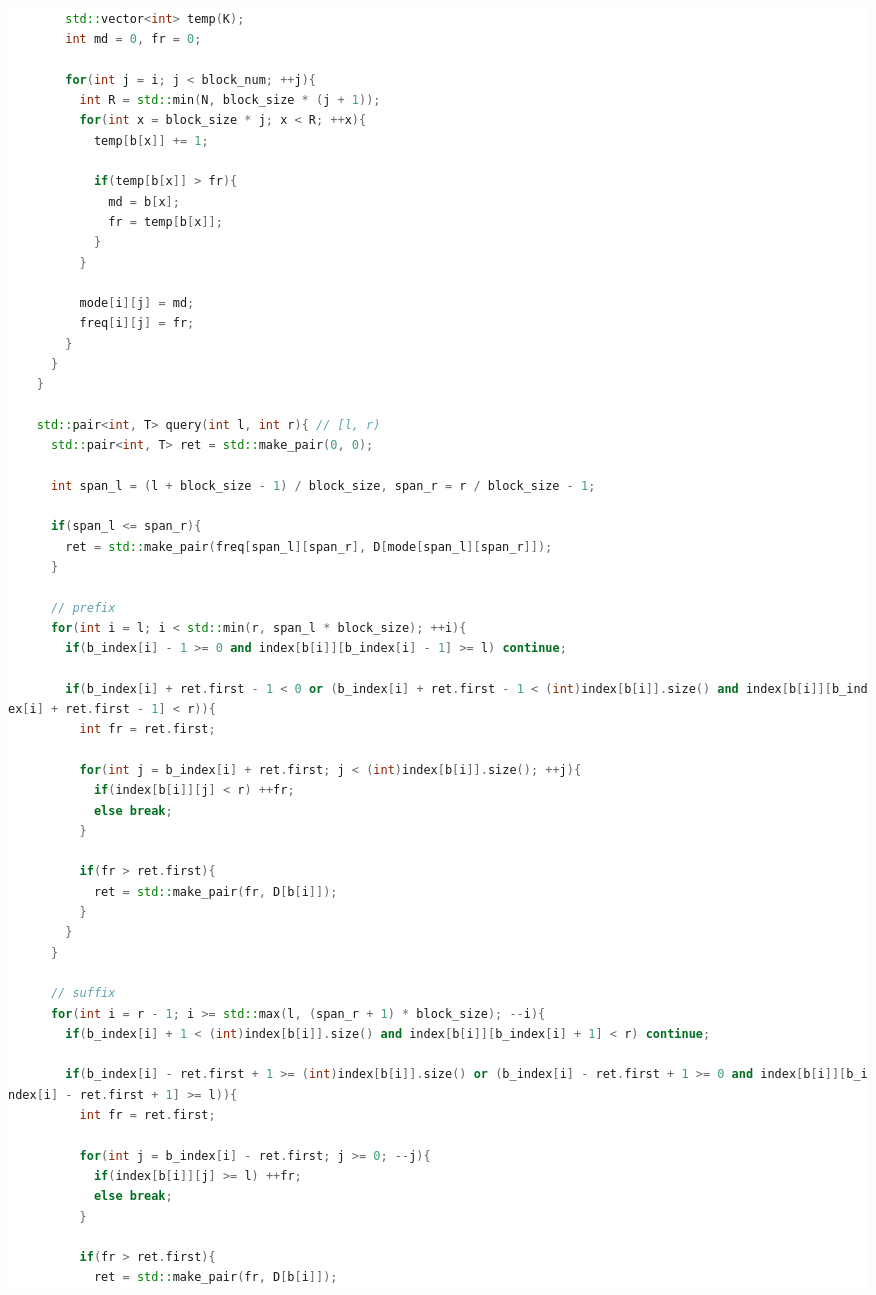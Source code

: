 ```cpp
        std::vector<int> temp(K);
        int md = 0, fr = 0;

        for(int j = i; j < block_num; ++j){
          int R = std::min(N, block_size * (j + 1));
          for(int x = block_size * j; x < R; ++x){
            temp[b[x]] += 1;

            if(temp[b[x]] > fr){
              md = b[x];
              fr = temp[b[x]];
            }
          }

          mode[i][j] = md;
          freq[i][j] = fr;
        }
      }
    }

    std::pair<int, T> query(int l, int r){ // [l, r)
      std::pair<int, T> ret = std::make_pair(0, 0);

      int span_l = (l + block_size - 1) / block_size, span_r = r / block_size - 1;

      if(span_l <= span_r){
        ret = std::make_pair(freq[span_l][span_r], D[mode[span_l][span_r]]);
      }

      // prefix
      for(int i = l; i < std::min(r, span_l * block_size); ++i){
        if(b_index[i] - 1 >= 0 and index[b[i]][b_index[i] - 1] >= l) continue;

        if(b_index[i] + ret.first - 1 < 0 or (b_index[i] + ret.first - 1 < (int)index[b[i]].size() and index[b[i]][b_index[i] + ret.first - 1] < r)){
          int fr = ret.first;

          for(int j = b_index[i] + ret.first; j < (int)index[b[i]].size(); ++j){
            if(index[b[i]][j] < r) ++fr;
            else break;
          }

          if(fr > ret.first){
            ret = std::make_pair(fr, D[b[i]]);
          }
        }
      }

      // suffix
      for(int i = r - 1; i >= std::max(l, (span_r + 1) * block_size); --i){
        if(b_index[i] + 1 < (int)index[b[i]].size() and index[b[i]][b_index[i] + 1] < r) continue;

        if(b_index[i] - ret.first + 1 >= (int)index[b[i]].size() or (b_index[i] - ret.first + 1 >= 0 and index[b[i]][b_index[i] - ret.first + 1] >= l)){
          int fr = ret.first;

          for(int j = b_index[i] - ret.first; j >= 0; --j){
            if(index[b[i]][j] >= l) ++fr;
            else break;
          }

          if(fr > ret.first){
            ret = std::make_pair(fr, D[b[i]]);
```